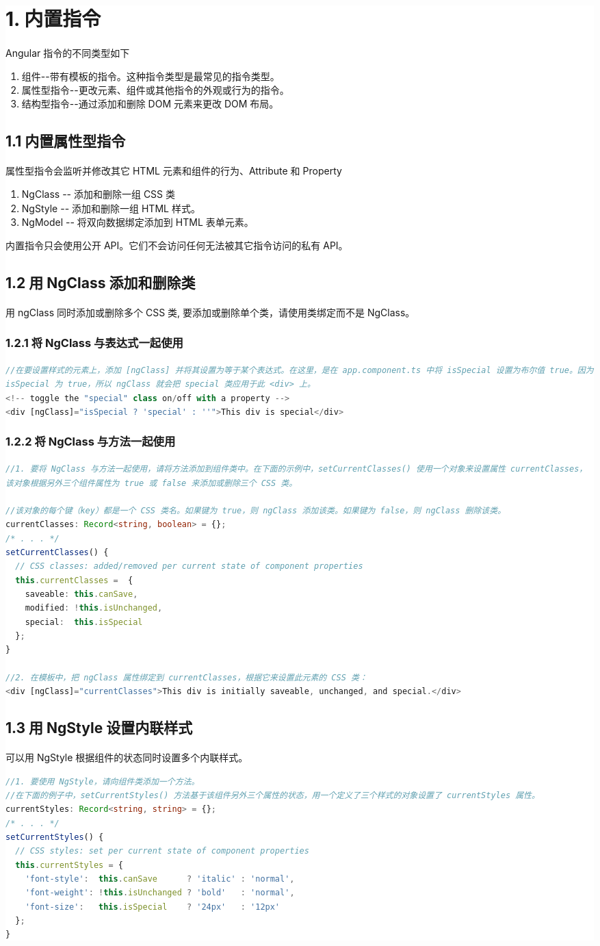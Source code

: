 # 1. 内置指令
Angular 指令的不同类型如下
1. 组件--带有模板的指令。这种指令类型是最常见的指令类型。
2. 属性型指令--更改元素、组件或其他指令的外观或行为的指令。
3. 结构型指令--通过添加和删除 DOM 元素来更改 DOM 布局。

## 1.1 内置属性型指令
属性型指令会监听并修改其它 HTML 元素和组件的行为、Attribute 和 Property
1. NgClass -- 添加和删除一组 CSS 类
2. NgStyle -- 添加和删除一组 HTML 样式。
3. NgModel -- 将双向数据绑定添加到 HTML 表单元素。

内置指令只会使用公开 API。它们不会访问任何无法被其它指令访问的私有 API。
## 1.2 用 NgClass 添加和删除类
用 ngClass 同时添加或删除多个 CSS 类, 要添加或删除单个类，请使用类绑定而不是 NgClass。
### 1.2.1 将 NgClass 与表达式一起使用
```ts
//在要设置样式的元素上，添加 [ngClass] 并将其设置为等于某个表达式。在这里，是在 app.component.ts 中将 isSpecial 设置为布尔值 true。因为 isSpecial 为 true，所以 ngClass 就会把 special 类应用于此 <div> 上。
<!-- toggle the "special" class on/off with a property -->
<div [ngClass]="isSpecial ? 'special' : ''">This div is special</div>
```
### 1.2.2 将 NgClass 与方法一起使用

```ts
//1. 要将 NgClass 与方法一起使用，请将方法添加到组件类中。在下面的示例中，setCurrentClasses() 使用一个对象来设置属性 currentClasses，该对象根据另外三个组件属性为 true 或 false 来添加或删除三个 CSS 类。

//该对象的每个键（key）都是一个 CSS 类名。如果键为 true，则 ngClass 添加该类。如果键为 false，则 ngClass 删除该类。
currentClasses: Record<string, boolean> = {};
/* . . . */
setCurrentClasses() {
  // CSS classes: added/removed per current state of component properties
  this.currentClasses =  {
    saveable: this.canSave,
    modified: !this.isUnchanged,
    special:  this.isSpecial
  };
}

//2. 在模板中，把 ngClass 属性绑定到 currentClasses，根据它来设置此元素的 CSS 类：
<div [ngClass]="currentClasses">This div is initially saveable, unchanged, and special.</div>
```

## 1.3 用 NgStyle 设置内联样式
可以用 NgStyle 根据组件的状态同时设置多个内联样式。
```ts
//1. 要使用 NgStyle，请向组件类添加一个方法。
//在下面的例子中，setCurrentStyles() 方法基于该组件另外三个属性的状态，用一个定义了三个样式的对象设置了 currentStyles 属性。
currentStyles: Record<string, string> = {};
/* . . . */
setCurrentStyles() {
  // CSS styles: set per current state of component properties
  this.currentStyles = {
    'font-style':  this.canSave      ? 'italic' : 'normal',
    'font-weight': !this.isUnchanged ? 'bold'   : 'normal',
    'font-size':   this.isSpecial    ? '24px'   : '12px'
  };
}

```